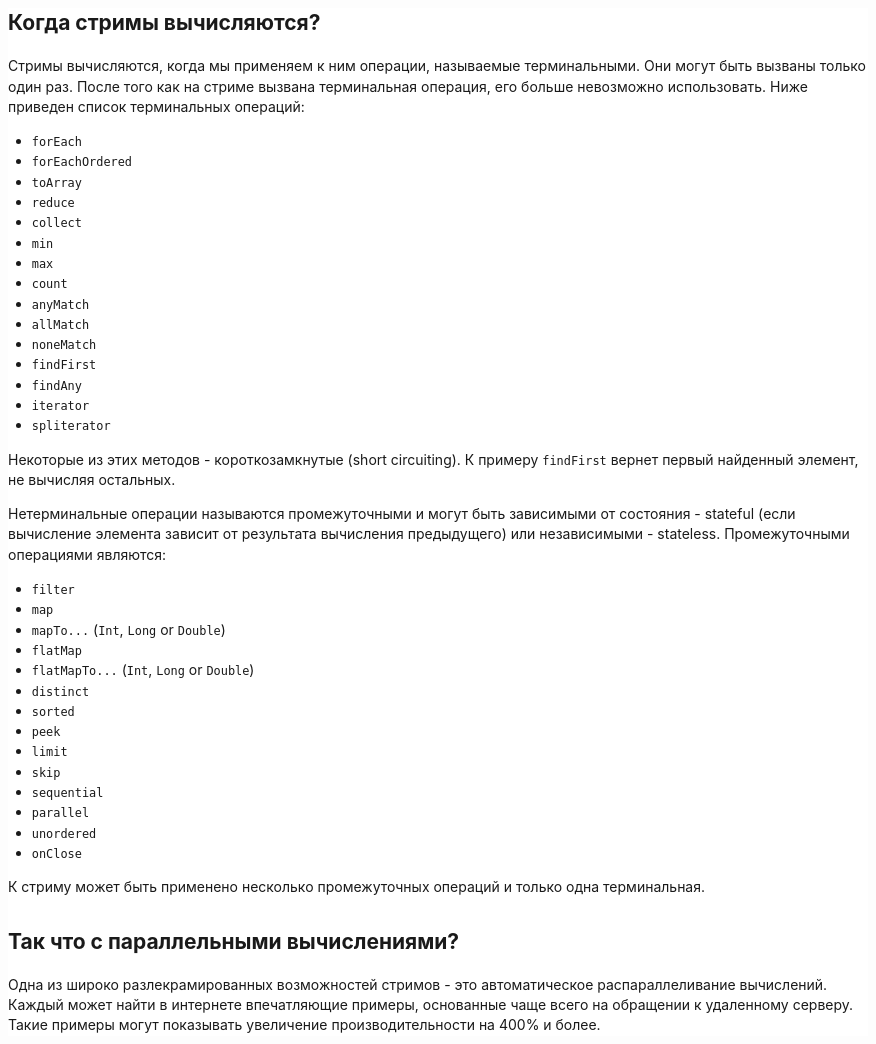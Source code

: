 ## Когда стримы вычисляются? ##

Стримы вычисляются, когда мы применяем к ним операции, называемые терминальными.
Они могут быть вызваны только один раз.
После того как на стриме вызвана терминальная операция, его больше невозможно использовать.
Ниже приведен список терминальных операций:
- `forEach`
- `forEachOrdered` 
- `toArray` 
- `reduce` 
- `collect` 
- `min` 
- `max` 
- `count` 
- `anyMatch` 
- `allMatch` 
- `noneMatch` 
- `findFirst` 
- `findAny` 
- `iterator` 
- `spliterator`

Некоторые из этих методов - короткозамкнутые (short circuiting). К примеру `findFirst` вернет первый
найденный элемент, не вычисляя остальных.

Нетерминальные операции называются промежуточными и могут быть зависимыми от состояния - stateful 
(если вычисление элемента зависит от результата вычисления предыдущего) или независимыми - stateless.
Промежуточными операциями являются:
- `filter`
- `map`
- `mapTo...` (`Int`, `Long` or `Double`)
- `flatMap`
- `flatMapTo...` (`Int`, `Long` or `Double`)
- `distinct`
- `sorted`
- `peek`
- `limit`
- `skip`
- `sequential`
- `parallel`
- `unordered`
- `onClose`

К стриму может быть применено несколько промежуточных операций и только одна терминальная.

## Так что с параллельными вычислениями? ##

Одна из широко разлекрамированных возможностей стримов - это автоматическое распараллеливание 
вычислений.
Каждый может найти в интернете впечатляющие примеры, основанные чаще всего на обращении к удаленному
серверу. 
Такие примеры могут показывать увеличение производительности на 400% и более.
